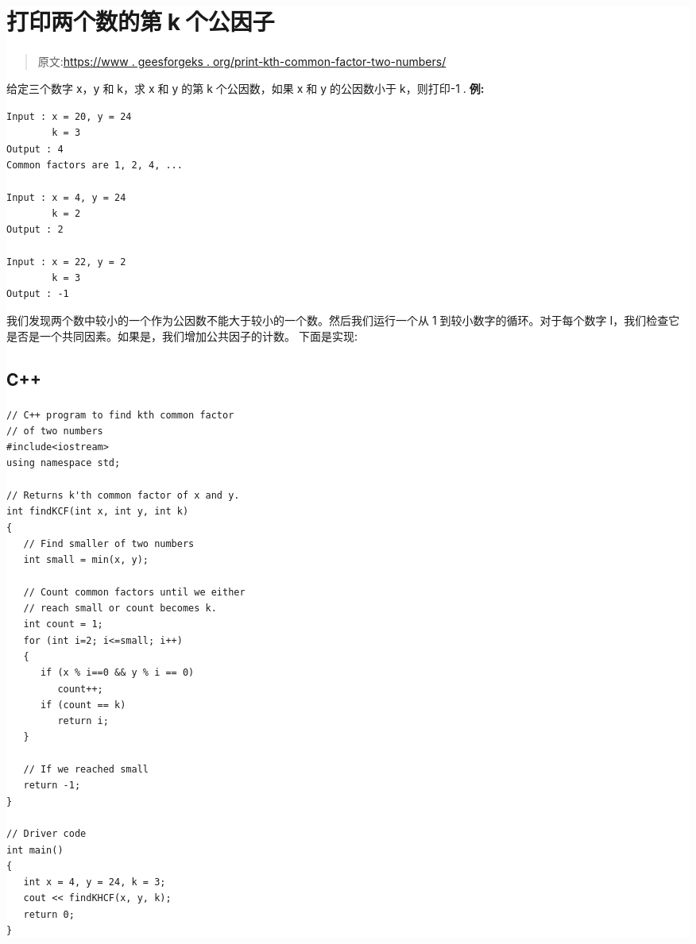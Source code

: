# 打印两个数的第 k 个公因子

> 原文:[https://www . geesforgeks . org/print-kth-common-factor-two-numbers/](https://www.geeksforgeeks.org/print-kth-common-factor-two-numbers/)

给定三个数字 x，y 和 k，求 x 和 y 的第 k 个公因数，如果 x 和 y 的公因数小于 k，则打印-1 .
**例:**

```
Input : x = 20, y = 24
        k = 3
Output : 4
Common factors are 1, 2, 4, ...

Input : x = 4, y = 24
        k = 2
Output : 2

Input : x = 22, y = 2
        k = 3
Output : -1
```

我们发现两个数中较小的一个作为公因数不能大于较小的一个数。然后我们运行一个从 1 到较小数字的循环。对于每个数字 I，我们检查它是否是一个共同因素。如果是，我们增加公共因子的计数。
下面是实现:

## C++

```
// C++ program to find kth common factor
// of two numbers
#include<iostream>
using namespace std;

// Returns k'th common factor of x and y.
int findKCF(int x, int y, int k)
{
   // Find smaller of two numbers
   int small = min(x, y);

   // Count common factors until we either
   // reach small or count becomes k.
   int count = 1;
   for (int i=2; i<=small; i++)
   {
      if (x % i==0 && y % i == 0)
         count++;
      if (count == k)
         return i;
   }

   // If we reached small
   return -1;
}

// Driver code
int main()
{
   int x = 4, y = 24, k = 3;
   cout << findKHCF(x, y, k);
   return 0;
}
```

